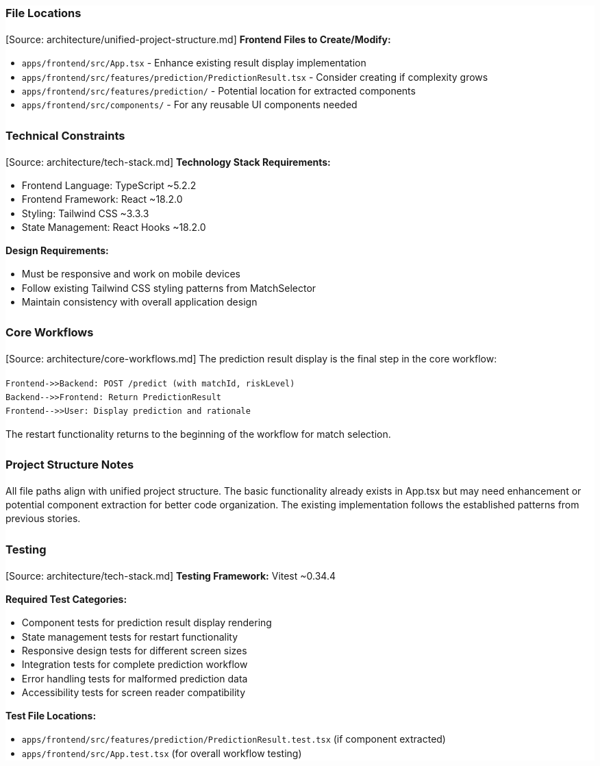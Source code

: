 ### File Locations
[Source: architecture/unified-project-structure.md]
**Frontend Files to Create/Modify:**
- `apps/frontend/src/App.tsx` - Enhance existing result display implementation
- `apps/frontend/src/features/prediction/PredictionResult.tsx` - Consider creating if complexity grows
- `apps/frontend/src/features/prediction/` - Potential location for extracted components
- `apps/frontend/src/components/` - For any reusable UI components needed

### Technical Constraints
[Source: architecture/tech-stack.md]
**Technology Stack Requirements:**
- Frontend Language: TypeScript ~5.2.2
- Frontend Framework: React ~18.2.0
- Styling: Tailwind CSS ~3.3.3
- State Management: React Hooks ~18.2.0

**Design Requirements:**
- Must be responsive and work on mobile devices
- Follow existing Tailwind CSS styling patterns from MatchSelector
- Maintain consistency with overall application design

### Core Workflows
[Source: architecture/core-workflows.md]
The prediction result display is the final step in the core workflow:
```
Frontend->>Backend: POST /predict (with matchId, riskLevel)
Backend-->>Frontend: Return PredictionResult
Frontend-->>User: Display prediction and rationale
```

The restart functionality returns to the beginning of the workflow for match selection.

### Project Structure Notes
All file paths align with unified project structure. The basic functionality already exists in App.tsx but may need enhancement or potential component extraction for better code organization. The existing implementation follows the established patterns from previous stories.

### Testing
[Source: architecture/tech-stack.md]
**Testing Framework:** Vitest ~0.34.4

**Required Test Categories:**
- Component tests for prediction result display rendering
- State management tests for restart functionality
- Responsive design tests for different screen sizes
- Integration tests for complete prediction workflow
- Error handling tests for malformed prediction data
- Accessibility tests for screen reader compatibility

**Test File Locations:**
- `apps/frontend/src/features/prediction/PredictionResult.test.tsx` (if component extracted)
- `apps/frontend/src/App.test.tsx` (for overall workflow testing)
